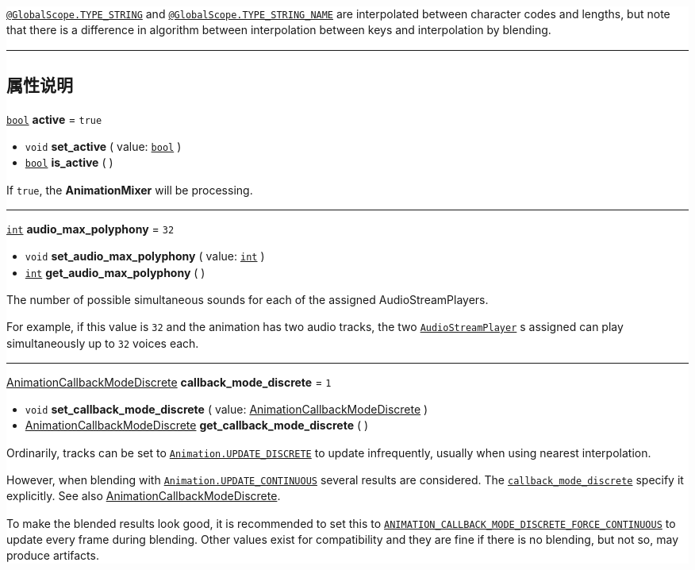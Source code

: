  [`@GlobalScope.TYPE_STRING`](class_@globalscope.md#class_@globalscope_constant_type_string) and [`@GlobalScope.TYPE_STRING_NAME`](class_@globalscope.md#class_@globalscope_constant_type_string_name) are interpolated between character codes and lengths, but note that there is a difference in algorithm between interpolation between keys and interpolation by blending.



---

## 属性说明

<div id="_class_animationmixer_property_active"></div>

[`bool`](class_bool.md) **active** = ``true`` <div id="class_animationmixer_property_active"></div>

- `void` **set_active** ( value: [`bool`](class_bool.md) )
- [`bool`](class_bool.md) **is_active** ( )

If `true`, the **AnimationMixer** will be processing.



---

<div id="_class_animationmixer_property_audio_max_polyphony"></div>

[`int`](class_int.md) **audio_max_polyphony** = ``32`` <div id="class_animationmixer_property_audio_max_polyphony"></div>

- `void` **set_audio_max_polyphony** ( value: [`int`](class_int.md) )
- [`int`](class_int.md) **get_audio_max_polyphony** ( )

The number of possible simultaneous sounds for each of the assigned AudioStreamPlayers.

For example, if this value is `32` and the animation has two audio tracks, the two [`AudioStreamPlayer`](class_audiostreamplayer.md) s assigned can play simultaneously up to `32` voices each.



---

<div id="_class_animationmixer_property_callback_mode_discrete"></div>

[AnimationCallbackModeDiscrete](#enum_animationmixer_animationcallbackmodediscrete) **callback_mode_discrete** = ``1`` <div id="class_animationmixer_property_callback_mode_discrete"></div>

- `void` **set_callback_mode_discrete** ( value: [AnimationCallbackModeDiscrete](#enum_animationmixer_animationcallbackmodediscrete) )
- [AnimationCallbackModeDiscrete](#enum_animationmixer_animationcallbackmodediscrete) **get_callback_mode_discrete** ( )

Ordinarily, tracks can be set to [`Animation.UPDATE_DISCRETE`](class_animation.md#class_animation_constant_update_discrete) to update infrequently, usually when using nearest interpolation.

However, when blending with [`Animation.UPDATE_CONTINUOUS`](class_animation.md#class_animation_constant_update_continuous) several results are considered. The [`callback_mode_discrete`](class_animationmixer.md#class_animationmixer_property_callback_mode_discrete) specify it explicitly. See also [AnimationCallbackModeDiscrete](#enum_animationmixer_animationcallbackmodediscrete).

To make the blended results look good, it is recommended to set this to [`ANIMATION_CALLBACK_MODE_DISCRETE_FORCE_CONTINUOUS`](class_animationmixer.md#class_animationmixer_constant_animation_callback_mode_discrete_force_continuous) to update every frame during blending. Other values exist for compatibility and they are fine if there is no blending, but not so, may produce artifacts.
